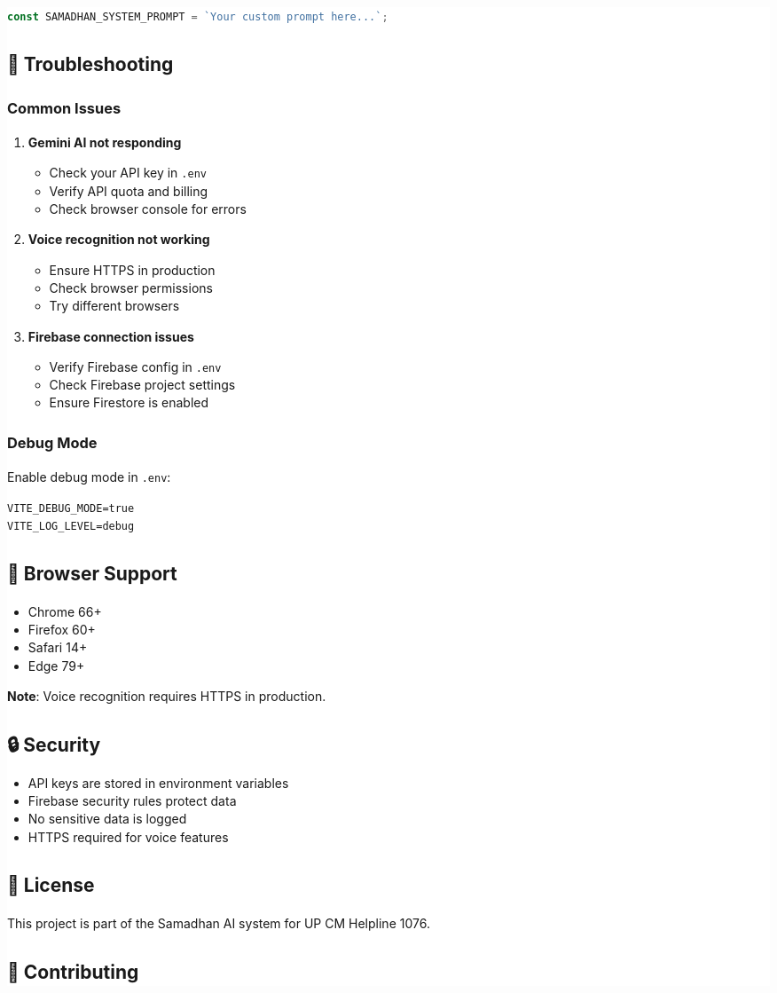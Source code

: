 ```typescript
const SAMADHAN_SYSTEM_PROMPT = `Your custom prompt here...`;
```

## 🚨 Troubleshooting

### Common Issues

1. **Gemini AI not responding**
   - Check your API key in `.env`
   - Verify API quota and billing
   - Check browser console for errors

2. **Voice recognition not working**
   - Ensure HTTPS in production
   - Check browser permissions
   - Try different browsers

3. **Firebase connection issues**
   - Verify Firebase config in `.env`
   - Check Firebase project settings
   - Ensure Firestore is enabled

### Debug Mode
Enable debug mode in `.env`:

```env
VITE_DEBUG_MODE=true
VITE_LOG_LEVEL=debug
```

## 📱 Browser Support

- Chrome 66+
- Firefox 60+
- Safari 14+
- Edge 79+

**Note**: Voice recognition requires HTTPS in production.

## 🔒 Security

- API keys are stored in environment variables
- Firebase security rules protect data
- No sensitive data is logged
- HTTPS required for voice features

## 📄 License

This project is part of the Samadhan AI system for UP CM Helpline 1076.

## 🤝 Contributing
